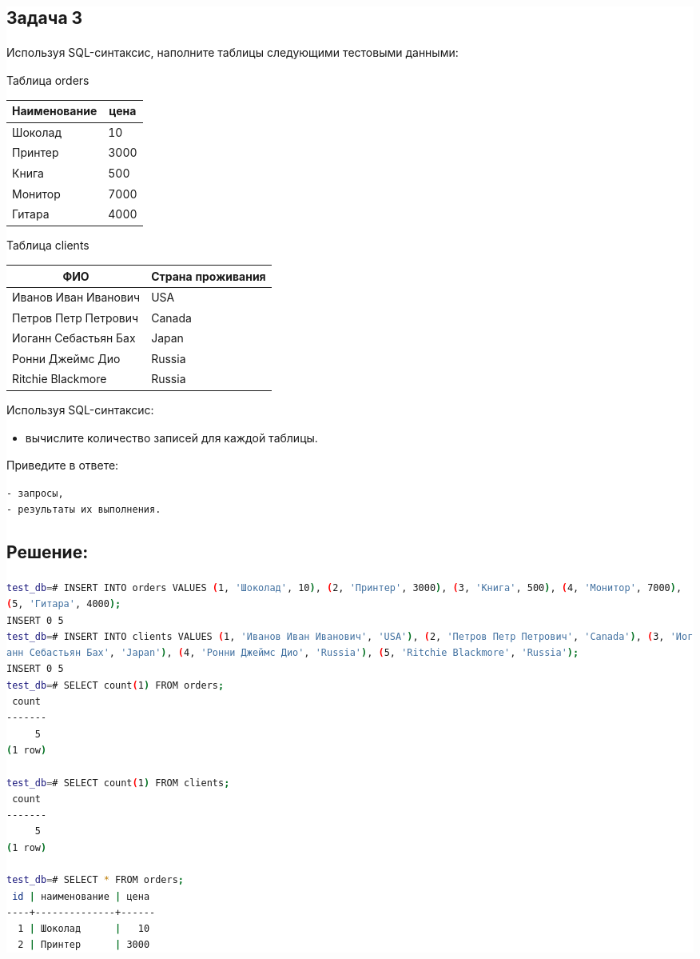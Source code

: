 
## Задача 3

Используя SQL-синтаксис, наполните таблицы следующими тестовыми данными:

Таблица orders

|Наименование|цена|
|------------|----|
|Шоколад| 10 |
|Принтер| 3000 |
|Книга| 500 |
|Монитор| 7000|
|Гитара| 4000|

Таблица clients

|ФИО|Страна проживания|
|------------|----|
|Иванов Иван Иванович| USA |
|Петров Петр Петрович| Canada |
|Иоганн Себастьян Бах| Japan |
|Ронни Джеймс Дио| Russia|
|Ritchie Blackmore| Russia|

Используя SQL-синтаксис:
- вычислите количество записей для каждой таблицы.

Приведите в ответе:
    
    - запросы,
    - результаты их выполнения.
    
## Решение:

```bash
test_db=# INSERT INTO orders VALUES (1, 'Шоколад', 10), (2, 'Принтер', 3000), (3, 'Книга', 500), (4, 'Монитор', 7000), (5, 'Гитара', 4000);
INSERT 0 5
test_db=# INSERT INTO clients VALUES (1, 'Иванов Иван Иванович', 'USA'), (2, 'Петров Петр Петрович', 'Canada'), (3, 'Иоганн Себастьян Бах', 'Japan'), (4, 'Ронни Джеймс Дио', 'Russia'), (5, 'Ritchie Blackmore', 'Russia');
INSERT 0 5
test_db=# SELECT count(1) FROM orders;
 count 
-------
     5
(1 row)

test_db=# SELECT count(1) FROM clients;
 count 
-------
     5
(1 row)

test_db=# SELECT * FROM orders;
 id | наименование | цена 
----+--------------+------
  1 | Шоколад      |   10
  2 | Принтер      | 3000
```